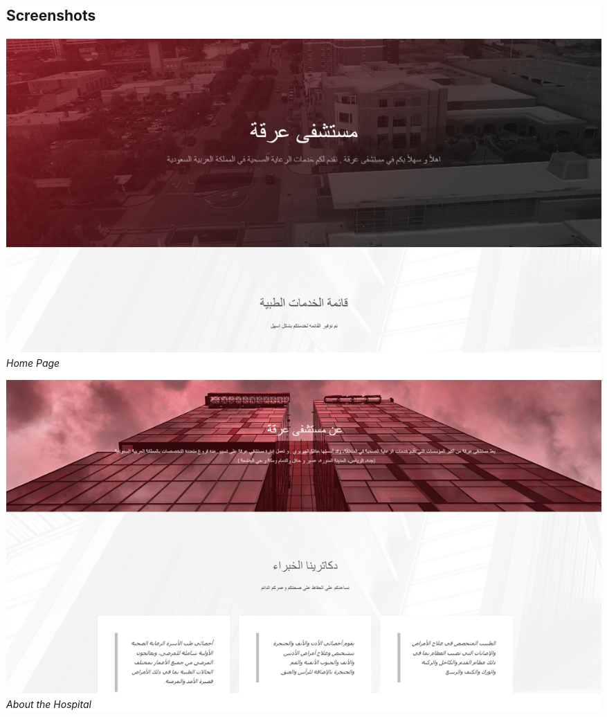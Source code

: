 ## Screenshots

![Home Page](./screenshots/Screenshot_1.png)
_Home Page_

![About the Hospital Section](./screenshots/Screenshot_2.png)
_About the Hospital_
